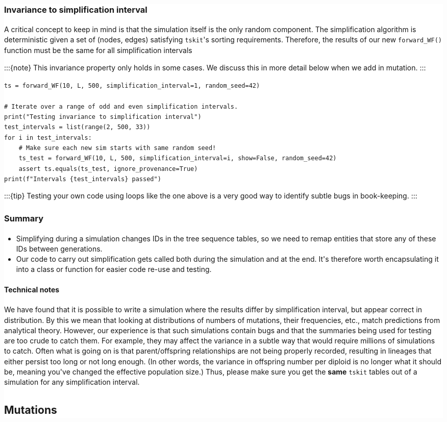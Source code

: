 ### Invariance to simplification interval
A critical concept to keep in mind is that the simulation itself is the only random component.
The simplification algorithm is deterministic given a set of (nodes, edges) satisfying
`tskit`'s sorting requirements. Therefore, the results of our new `forward_WF()` function
must be the same for all simplification intervals

:::{note}
This invariance property only holds in some cases.
We discuss this in more detail below when we add in mutation.
:::

```{code-cell}
ts = forward_WF(10, L, 500, simplification_interval=1, random_seed=42)

# Iterate over a range of odd and even simplification intervals.
print("Testing invariance to simplification interval")
test_intervals = list(range(2, 500, 33))
for i in test_intervals:
    # Make sure each new sim starts with same random seed!
    ts_test = forward_WF(10, L, 500, simplification_interval=i, show=False, random_seed=42)
    assert ts.equals(ts_test, ignore_provenance=True)
print(f"Intervals {test_intervals} passed")
```

:::{tip}
Testing your own code using loops like the one above is a very
good way to identify subtle bugs in book-keeping.
:::

### Summary

* Simplifying during a simulation changes IDs in the tree sequence tables, so we need to remap
entities that store any of these IDs between generations.
* Our code to carry out simplification gets called both during the simulation and at the end.
It's therefore worth encapsulating it into a class or function for easier code re-use and testing.

#### Technical notes

We have found that it is possible to write a simulation where the results differ
by simplification interval, but appear correct in distribution. 
By this we mean that looking at distributions of numbers of mutations, their frequencies, etc.,
match predictions from analytical theory.  However, our experience is that such simulations
contain bugs and that the summaries being used for testing are too crude to catch them.
For example, they may affect the variance in a subtle way that would require millions
of simulations to catch.  Often what is going on is that parent/offspring relationships
are not being properly recorded, resulting in lineages that either persist too long or
not long enough.  (In other words, the variance in offspring number per diploid is no
longer what it should be, meaning you've changed the effective population size.)
Thus, please make sure you get the **same** `tskit` tables out of a simulation for
any simplification interval.


## Mutations
